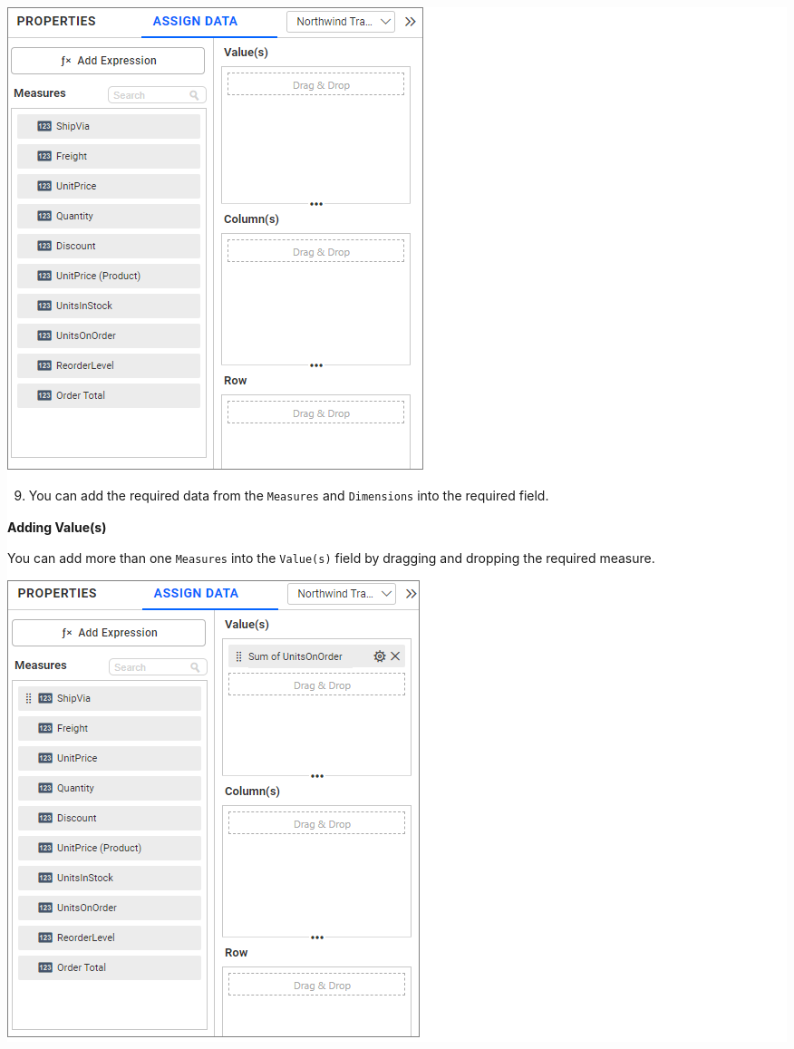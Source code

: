 ![Data tab](/static/assets/cloud/visualizing-data/visualization-widgets/images/spline-chart/chartdata.png)

9.  You can add the required data from the `Measures` and `Dimensions` into the required field.

**Adding Value(s)**

You can add more than one `Measures` into the `Value(s)` field by dragging and dropping the required measure.

![Add more than one Measures](/static/assets/cloud/visualizing-data/visualization-widgets/images/spline-chart/add-measures.png)
